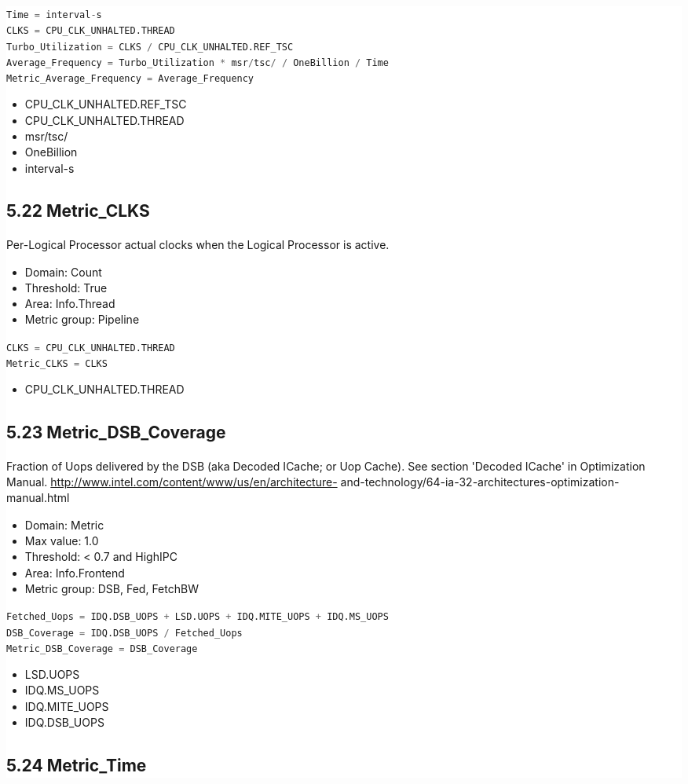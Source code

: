 ```python
Time = interval-s
CLKS = CPU_CLK_UNHALTED.THREAD
Turbo_Utilization = CLKS / CPU_CLK_UNHALTED.REF_TSC
Average_Frequency = Turbo_Utilization * msr/tsc/ / OneBillion / Time
Metric_Average_Frequency = Average_Frequency
```

- CPU_CLK_UNHALTED.REF_TSC
- CPU_CLK_UNHALTED.THREAD
- msr/tsc/
- OneBillion
- interval-s

## 5.22 <a id="metric_clks">Metric_CLKS</a>

Per-Logical Processor actual clocks when the Logical Processor is active.

- Domain: Count
- Threshold: True
- Area: Info.Thread
- Metric group: Pipeline

```python
CLKS = CPU_CLK_UNHALTED.THREAD
Metric_CLKS = CLKS
```

- CPU_CLK_UNHALTED.THREAD

## 5.23 <a id="metric_dsb_coverage">Metric_DSB_Coverage</a>

Fraction of Uops delivered by the DSB (aka Decoded ICache; or Uop Cache). See section 'Decoded ICache' in Optimization Manual. http://www.intel.com/content/www/us/en/architecture- and-technology/64-ia-32-architectures-optimization- manual.html

- Domain: Metric
- Max value: 1.0
- Threshold:  < 0.7 and HighIPC
- Area: Info.Frontend
- Metric group: DSB, Fed, FetchBW

```python
Fetched_Uops = IDQ.DSB_UOPS + LSD.UOPS + IDQ.MITE_UOPS + IDQ.MS_UOPS
DSB_Coverage = IDQ.DSB_UOPS / Fetched_Uops
Metric_DSB_Coverage = DSB_Coverage
```

- LSD.UOPS
- IDQ.MS_UOPS
- IDQ.MITE_UOPS
- IDQ.DSB_UOPS

## 5.24 <a id="metric_time">Metric_Time</a>
